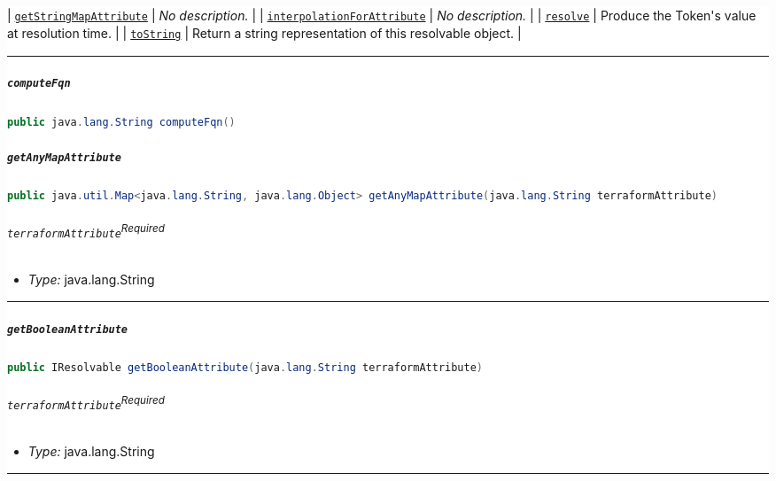 | <code><a href="#rhizo-co-terraform-provider-oci.dataOciSecretsSecretbundle.DataOciSecretsSecretbundleSecretBundleContentOutputReference.getStringMapAttribute">getStringMapAttribute</a></code> | *No description.* |
| <code><a href="#rhizo-co-terraform-provider-oci.dataOciSecretsSecretbundle.DataOciSecretsSecretbundleSecretBundleContentOutputReference.interpolationForAttribute">interpolationForAttribute</a></code> | *No description.* |
| <code><a href="#rhizo-co-terraform-provider-oci.dataOciSecretsSecretbundle.DataOciSecretsSecretbundleSecretBundleContentOutputReference.resolve">resolve</a></code> | Produce the Token's value at resolution time. |
| <code><a href="#rhizo-co-terraform-provider-oci.dataOciSecretsSecretbundle.DataOciSecretsSecretbundleSecretBundleContentOutputReference.toString">toString</a></code> | Return a string representation of this resolvable object. |

---

##### `computeFqn` <a name="computeFqn" id="rhizo-co-terraform-provider-oci.dataOciSecretsSecretbundle.DataOciSecretsSecretbundleSecretBundleContentOutputReference.computeFqn"></a>

```java
public java.lang.String computeFqn()
```

##### `getAnyMapAttribute` <a name="getAnyMapAttribute" id="rhizo-co-terraform-provider-oci.dataOciSecretsSecretbundle.DataOciSecretsSecretbundleSecretBundleContentOutputReference.getAnyMapAttribute"></a>

```java
public java.util.Map<java.lang.String, java.lang.Object> getAnyMapAttribute(java.lang.String terraformAttribute)
```

###### `terraformAttribute`<sup>Required</sup> <a name="terraformAttribute" id="rhizo-co-terraform-provider-oci.dataOciSecretsSecretbundle.DataOciSecretsSecretbundleSecretBundleContentOutputReference.getAnyMapAttribute.parameter.terraformAttribute"></a>

- *Type:* java.lang.String

---

##### `getBooleanAttribute` <a name="getBooleanAttribute" id="rhizo-co-terraform-provider-oci.dataOciSecretsSecretbundle.DataOciSecretsSecretbundleSecretBundleContentOutputReference.getBooleanAttribute"></a>

```java
public IResolvable getBooleanAttribute(java.lang.String terraformAttribute)
```

###### `terraformAttribute`<sup>Required</sup> <a name="terraformAttribute" id="rhizo-co-terraform-provider-oci.dataOciSecretsSecretbundle.DataOciSecretsSecretbundleSecretBundleContentOutputReference.getBooleanAttribute.parameter.terraformAttribute"></a>

- *Type:* java.lang.String

---
